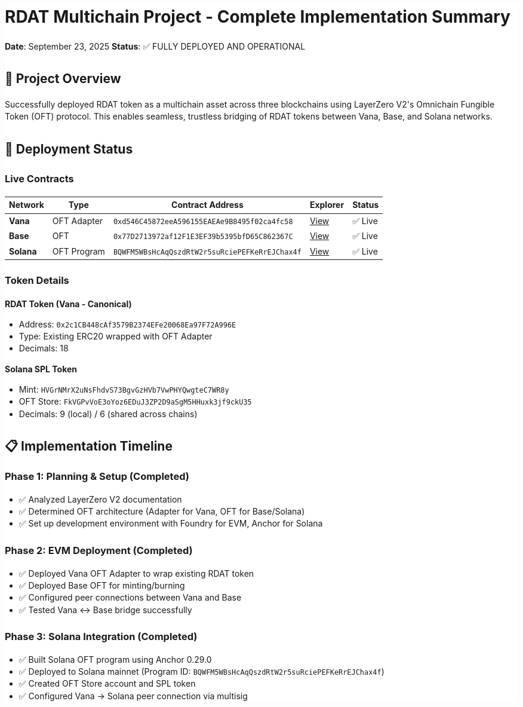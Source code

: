 # RDAT Multichain Project - Complete Implementation Summary

**Date**: September 23, 2025
**Status**: ✅ FULLY DEPLOYED AND OPERATIONAL

## 🎯 Project Overview

Successfully deployed RDAT token as a multichain asset across three blockchains using LayerZero V2's Omnichain Fungible Token (OFT) protocol. This enables seamless, trustless bridging of RDAT tokens between Vana, Base, and Solana networks.

## 🚀 Deployment Status

### Live Contracts

| Network | Type | Contract Address | Explorer | Status |
|---------|------|-----------------|----------|--------|
| **Vana** | OFT Adapter | `0xd546C45872eeA596155EAEAe9B8495f02ca4fc58` | [View](https://vanascan.io/address/0xd546C45872eeA596155EAEAe9B8495f02ca4fc58) | ✅ Live |
| **Base** | OFT | `0x77D2713972af12F1E3EF39b5395bfD65C862367C` | [View](https://basescan.org/address/0x77D2713972af12F1E3EF39b5395bfD65C862367C) | ✅ Live |
| **Solana** | OFT Program | `BQWFM5WBsHcAqQszdRtW2r5suRciePEFKeRrEJChax4f` | [View](https://explorer.solana.com/address/BQWFM5WBsHcAqQszdRtW2r5suRciePEFKeRrEJChax4f) | ✅ Live |

### Token Details

**RDAT Token (Vana - Canonical)**
- Address: `0x2c1CB448cAf3579B2374EFe20068Ea97F72A996E`
- Type: Existing ERC20 wrapped with OFT Adapter
- Decimals: 18

**Solana SPL Token**
- Mint: `HVGrNMrX2uNsFhdvS73BgvGzHVb7VwPHYQwgteC7WR8y`
- OFT Store: `FkVGPvVoE3oYoz6EDuJ3ZP2D9aSgM5HHuxk3jf9ckU35`
- Decimals: 9 (local) / 6 (shared across chains)

## 📋 Implementation Timeline

### Phase 1: Planning & Setup (Completed)
- ✅ Analyzed LayerZero V2 documentation
- ✅ Determined OFT architecture (Adapter for Vana, OFT for Base/Solana)
- ✅ Set up development environment with Foundry for EVM, Anchor for Solana

### Phase 2: EVM Deployment (Completed)
- ✅ Deployed Vana OFT Adapter to wrap existing RDAT token
- ✅ Deployed Base OFT for minting/burning
- ✅ Configured peer connections between Vana and Base
- ✅ Tested Vana ↔ Base bridge successfully

### Phase 3: Solana Integration (Completed)
- ✅ Built Solana OFT program using Anchor 0.29.0
- ✅ Deployed to Solana mainnet (Program ID: `BQWFM5WBsHcAqQszdRtW2r5suRciePEFKeRrEJChax4f`)
- ✅ Created OFT Store account and SPL token
- ✅ Configured Vana → Solana peer connection via multisig
